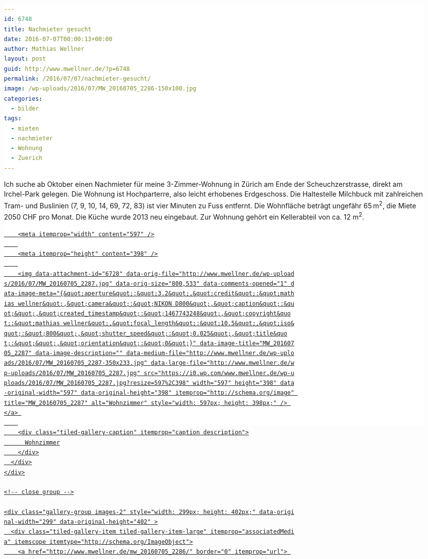 ```yaml
---
id: 6748
title: Nachmieter gesucht
date: 2016-07-07T00:00:13+00:00
author: Mathias Wellner
layout: post
guid: http://www.mwellner.de/?p=6748
permalink: /2016/07/07/nachmieter-gesucht/
image: /wp-uploads/2016/07/MW_20160705_2286-150x100.jpg
categories:
  - bilder
tags:
  - mieten
  - nachmieter
  - Wohnung
  - Zuerich
---
```

Ich suche ab Oktober einen Nachmieter für meine 3-Zimmer-Wohnung in Zürich am Ende der Scheuchzerstrasse, direkt am Irchel-Park gelegen. Die Wohnung ist Hochparterre, also leicht erhobenes Erdgeschoss. Die Haltestelle Milchbuck mit zahlreichen Tram- und Buslinien (7, 9, 10, 14, 69, 72, 83) ist vier Minuten zu Fuss entfernt. Die Wohnfläche beträgt ungefähr 65&thinsp;m<sup>2</sup>, die Miete 2050&nbsp;CHF pro Monat. Die Küche wurde 2013 neu eingebaut. Zur Wohnung gehört ein Kellerabteil von ca. 12 m<sup>2</sup>. 

<div class="tiled-gallery type-rectangular tiled-gallery-unresized" data-original-width="900" data-carousel-extra='{&quot;blog_id&quot;:1,&quot;permalink&quot;:&quot;http:\/\/www.mwellner.de\/2016\/07\/07\/nachmieter-gesucht\/&quot;,&quot;likes_blog_id&quot;:&quot;9056871&quot;}' itemscope itemtype="http://schema.org/ImageGallery" >
  <div class="gallery-row" style="width: 900px; height: 402px;" data-original-width="900" data-original-height="402" >
    <div class="gallery-group images-1" style="width: 601px; height: 402px;" data-original-width="601" data-original-height="402" >
      <div class="tiled-gallery-item tiled-gallery-item-large" itemprop="associatedMedia" itemscope itemtype="http://schema.org/ImageObject">
        <a href="http://www.mwellner.de/mw_20160705_2287/" border="0" itemprop="url"> 
        
        <meta itemprop="width" content="597" />
        
        <meta itemprop="height" content="398" />
        
        <img data-attachment-id="6728" data-orig-file="http://www.mwellner.de/wp-uploads/2016/07/MW_20160705_2287.jpg" data-orig-size="800,533" data-comments-opened="1" data-image-meta="{&quot;aperture&quot;:&quot;3.2&quot;,&quot;credit&quot;:&quot;mathias wellner&quot;,&quot;camera&quot;:&quot;NIKON D800&quot;,&quot;caption&quot;:&quot;&quot;,&quot;created_timestamp&quot;:&quot;1467743248&quot;,&quot;copyright&quot;:&quot;mathias wellner&quot;,&quot;focal_length&quot;:&quot;10.5&quot;,&quot;iso&quot;:&quot;800&quot;,&quot;shutter_speed&quot;:&quot;0.025&quot;,&quot;title&quot;:&quot;&quot;,&quot;orientation&quot;:&quot;0&quot;}" data-image-title="MW_20160705_2287" data-image-description="" data-medium-file="http://www.mwellner.de/wp-uploads/2016/07/MW_20160705_2287-350x233.jpg" data-large-file="http://www.mwellner.de/wp-uploads/2016/07/MW_20160705_2287.jpg" src="https://i0.wp.com/www.mwellner.de/wp-uploads/2016/07/MW_20160705_2287.jpg?resize=597%2C398" width="597" height="398" data-original-width="597" data-original-height="398" itemprop="http://schema.org/image" title="MW_20160705_2287" alt="Wohnzimmer" style="width: 597px; height: 398px;" /> </a> 
        
        <div class="tiled-gallery-caption" itemprop="caption description">
          Wohnzimmer
        </div>
      </div>
    </div>
    
    <!-- close group -->
    
    <div class="gallery-group images-2" style="width: 299px; height: 402px;" data-original-width="299" data-original-height="402" >
      <div class="tiled-gallery-item tiled-gallery-item-large" itemprop="associatedMedia" itemscope itemtype="http://schema.org/ImageObject">
        <a href="http://www.mwellner.de/mw_20160705_2286/" border="0" itemprop="url"> 
        
